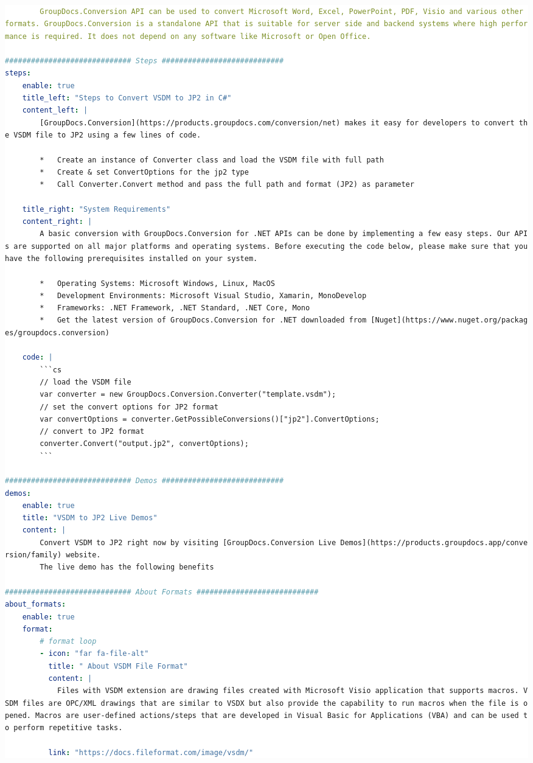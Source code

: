 ```yaml
        GroupDocs.Conversion API can be used to convert Microsoft Word, Excel, PowerPoint, PDF, Visio and various other formats. GroupDocs.Conversion is a standalone API that is suitable for server side and backend systems where high performance is required. It does not depend on any software like Microsoft or Open Office.

############################# Steps ############################
steps:
    enable: true
    title_left: "Steps to Convert VSDM to JP2 in C#"
    content_left: |
        [GroupDocs.Conversion](https://products.groupdocs.com/conversion/net) makes it easy for developers to convert the VSDM file to JP2 using a few lines of code.

        *   Create an instance of Converter class and load the VSDM file with full path
        *   Create & set ConvertOptions for the jp2 type
        *   Call Converter.Convert method and pass the full path and format (JP2) as parameter
        
    title_right: "System Requirements"
    content_right: |
        A basic conversion with GroupDocs.Conversion for .NET APIs can be done by implementing a few easy steps. Our APIs are supported on all major platforms and operating systems. Before executing the code below, please make sure that you have the following prerequisites installed on your system.

        *   Operating Systems: Microsoft Windows, Linux, MacOS
        *   Development Environments: Microsoft Visual Studio, Xamarin, MonoDevelop
        *   Frameworks: .NET Framework, .NET Standard, .NET Core, Mono
        *   Get the latest version of GroupDocs.Conversion for .NET downloaded from [Nuget](https://www.nuget.org/packages/groupdocs.conversion)
        
    code: |
        ```cs
        // load the VSDM file
        var converter = new GroupDocs.Conversion.Converter("template.vsdm");
        // set the convert options for JP2 format
        var convertOptions = converter.GetPossibleConversions()["jp2"].ConvertOptions;
        // convert to JP2 format
        converter.Convert("output.jp2", convertOptions);
        ```
        
############################# Demos ############################
demos:
    enable: true
    title: "VSDM to JP2 Live Demos"
    content: |
        Convert VSDM to JP2 right now by visiting [GroupDocs.Conversion Live Demos](https://products.groupdocs.app/conversion/family) website.  
        The live demo has the following benefits
        
############################# About Formats ############################
about_formats:
    enable: true
    format:
        # format loop
        - icon: "far fa-file-alt"
          title: " About VSDM File Format"
          content: |
            Files with VSDM extension are drawing files created with Microsoft Visio application that supports macros. VSDM files are OPC/XML drawings that are similar to VSDX but also provide the capability to run macros when the file is opened. Macros are user-defined actions/steps that are developed in Visual Basic for Applications (VBA) and can be used to perform repetitive tasks.

          link: "https://docs.fileformat.com/image/vsdm/"

```